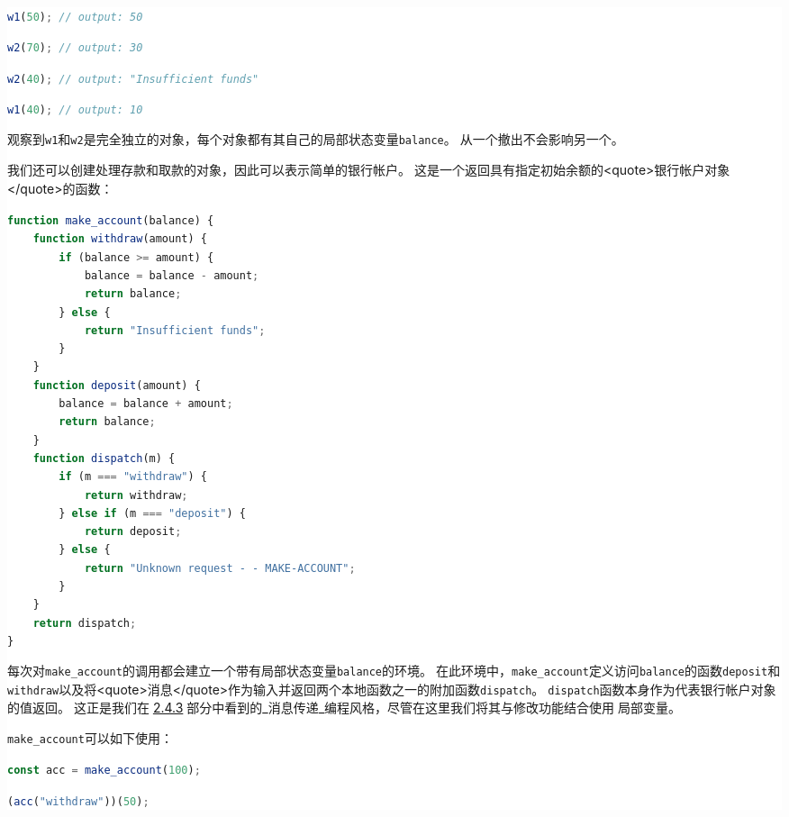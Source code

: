```js
w1(50); // output: 50
```

```js
w2(70); // output: 30
```

```js
w2(40); // output: "Insufficient funds"
```

```js
w1(40); // output: 10
```

观察到`w1`和`w2`是完全独立的对象，每个对象都有其自己的局部状态变量`balance`。 从一个撤出不会影响另一个。

我们还可以创建处理存款和取款的对象，因此可以表示简单的银行帐户。 这是一个返回具有指定初始余额的&lt;quote&gt;银行帐户对象&lt;/quote&gt;的函数：

```js
function make_account(balance) {
    function withdraw(amount) {
        if (balance >= amount) {
            balance = balance - amount;
            return balance;
        } else {
            return "Insufficient funds";
        }
    }
    function deposit(amount) {
        balance = balance + amount;
        return balance;
    }
    function dispatch(m) {
        if (m === "withdraw") {
            return withdraw;
        } else if (m === "deposit") {
            return deposit;
        } else {
            return "Unknown request - - MAKE-ACCOUNT";
        }
    }
    return dispatch;
}
```

每次对`make_account`的调用都会建立一个带有局部状态变量`balance`的环境。 在此环境中，`make_account`定义访问`balance`的函数`deposit`和`withdraw`以及将&lt;quote&gt;消息&lt;/quote&gt;作为输入并返回两个本地函数之一的附加函数`dispatch`。 `dispatch`函数本身作为代表银行帐户对象的值返回。 这正是我们在 [2.4.3](42) 部分中看到的_消息传递_编程风格，尽管在这里我们将其与修改功能结合使用 局部变量。

`make_account`可以如下使用：

```js
const acc = make_account(100);
```

```js
(acc("withdraw"))(50);
```

